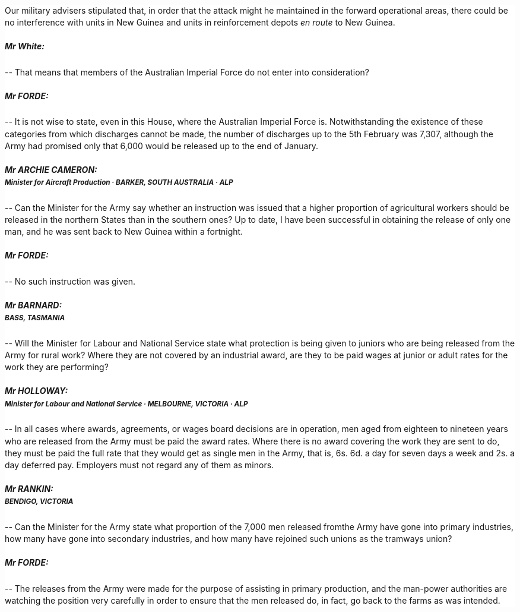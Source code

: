 Our military advisers stipulated that, in order that the attack might he maintained in the forward operational areas, there could be no interference with units in New Guinea and units in reinforcement depots  *en route*  to New Guinea. 

##### Mr White:

-- That means that members of the Australian Imperial Force do not enter into consideration? 

##### Mr FORDE:

-- It is not wise to state, even in this House, where the Australian Imperial Force is. Notwithstanding the existence of these categories from which discharges cannot be made, the number of discharges up to the 5th February was 7,307, although the Army had promised only that 6,000 would be released up to the end of January. 

##### Mr ARCHIE CAMERON:<br><small class="text-muted">Minister for Aircraft Production &middot; BARKER, SOUTH AUSTRALIA &middot; ALP</small>

-- Can the Minister for the Army say whether an instruction was issued that a higher proportion of agricultural workers should be released in the northern States than in the southern ones? Up to date, I have been successful in obtaining the release of only one man, and he was sent back to New Guinea within a fortnight. 

##### Mr FORDE:

-- No such instruction was given. 

##### Mr BARNARD:<br><small class="text-muted">BASS, TASMANIA</small>

-- Will the Minister for Labour and National Service state what protection is being given to juniors who are being released from the Army for rural work? Where they are not covered by an industrial award, are they to be paid wages at junior or adult rates for the work they are performing? 

##### Mr HOLLOWAY:<br><small class="text-muted">Minister for Labour and National Service &middot; MELBOURNE, VICTORIA &middot; ALP</small>

-- In all cases where awards, agreements, or wages board decisions are in operation, men aged from eighteen to nineteen years who are released from the Army must be paid the award rates. Where there is no award covering the work they are sent to do, they must be paid the full rate that they would get as single men in the Army, that is, 6s. 6d. a day for seven days a week and 2s. a day deferred pay. Employers must not regard any of them as minors. 

##### Mr RANKIN:<br><small class="text-muted">BENDIGO, VICTORIA</small>

-- Can the Minister for the Army state what proportion of the 7,000 men released fromthe Army have gone into primary industries, how many have gone into secondary industries, and how many have rejoined such unions as the tramways union? 

##### Mr FORDE:

-- The releases from the Army were made for the purpose of assisting in primary production, and the man-power authorities are watching the position very carefully in order to ensure that the men released do, in fact, go back to the farms as was intended. 
